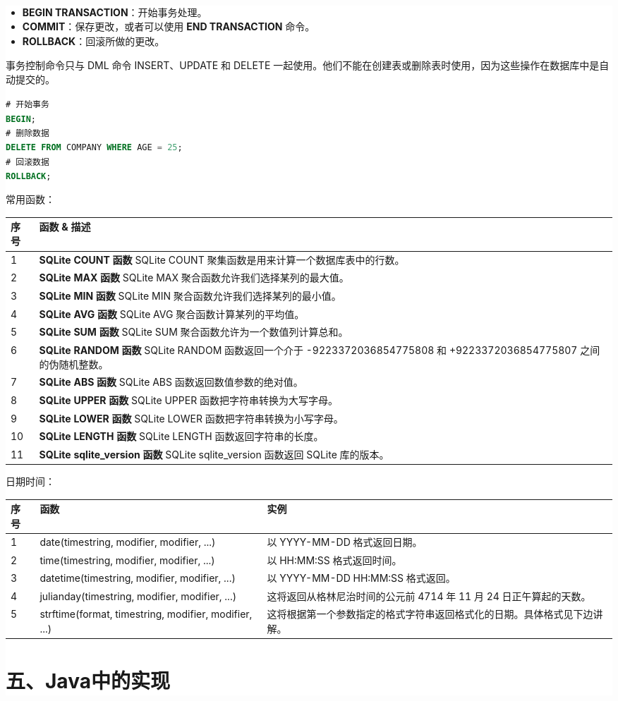 - **BEGIN TRANSACTION**：开始事务处理。
- **COMMIT**：保存更改，或者可以使用 **END TRANSACTION** 命令。
- **ROLLBACK**：回滚所做的更改。

事务控制命令只与 DML 命令 INSERT、UPDATE 和 DELETE 一起使用。他们不能在创建表或删除表时使用，因为这些操作在数据库中是自动提交的。

```sql
# 开始事务
BEGIN;
# 删除数据
DELETE FROM COMPANY WHERE AGE = 25;
# 回滚数据
ROLLBACK;
```

常用函数：

| 序号 | 函数 & 描述                                                  |
| :--- | :----------------------------------------------------------- |
| 1    | **SQLite COUNT 函数** SQLite COUNT 聚集函数是用来计算一个数据库表中的行数。 |
| 2    | **SQLite MAX 函数** SQLite MAX 聚合函数允许我们选择某列的最大值。 |
| 3    | **SQLite MIN 函数** SQLite MIN 聚合函数允许我们选择某列的最小值。 |
| 4    | **SQLite AVG 函数** SQLite AVG 聚合函数计算某列的平均值。    |
| 5    | **SQLite SUM 函数** SQLite SUM 聚合函数允许为一个数值列计算总和。 |
| 6    | **SQLite RANDOM 函数** SQLite RANDOM 函数返回一个介于 -9223372036854775808 和 +9223372036854775807 之间的伪随机整数。 |
| 7    | **SQLite ABS 函数** SQLite ABS 函数返回数值参数的绝对值。    |
| 8    | **SQLite UPPER 函数** SQLite UPPER 函数把字符串转换为大写字母。 |
| 9    | **SQLite LOWER 函数** SQLite LOWER 函数把字符串转换为小写字母。 |
| 10   | **SQLite LENGTH 函数** SQLite LENGTH 函数返回字符串的长度。  |
| 11   | **SQLite sqlite_version 函数** SQLite sqlite_version 函数返回 SQLite 库的版本。 |

日期时间：

| 序号 | 函数                                                  | 实例                                                         |
| :--- | :---------------------------------------------------- | :----------------------------------------------------------- |
| 1    | date(timestring, modifier, modifier, ...)             | 以 YYYY-MM-DD 格式返回日期。                                 |
| 2    | time(timestring, modifier, modifier, ...)             | 以 HH:MM:SS 格式返回时间。                                   |
| 3    | datetime(timestring, modifier, modifier, ...)         | 以 YYYY-MM-DD HH:MM:SS 格式返回。                            |
| 4    | julianday(timestring, modifier, modifier, ...)        | 这将返回从格林尼治时间的公元前 4714 年 11 月 24 日正午算起的天数。 |
| 5    | strftime(format, timestring, modifier, modifier, ...) | 这将根据第一个参数指定的格式字符串返回格式化的日期。具体格式见下边讲解。 |

# 五、Java中的实现

